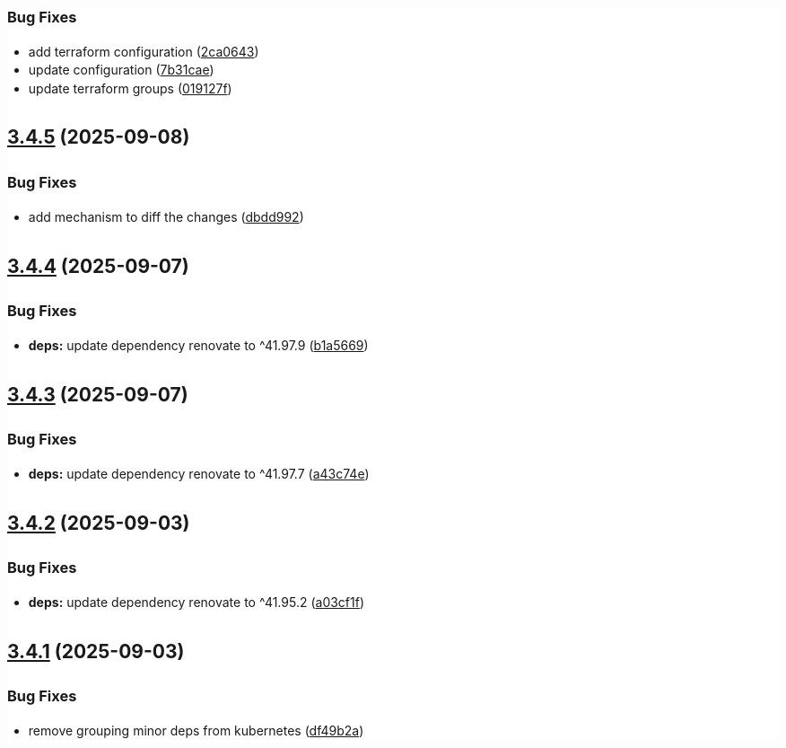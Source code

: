 ### Bug Fixes

- add terraform configuration ([2ca0643](https://gitlab.kilic.dev/renovate/renovate-config/commit/2ca06432a63e40fb55de161017488ff078c40096))
- update configuration ([7b31cae](https://gitlab.kilic.dev/renovate/renovate-config/commit/7b31cae091ae62fc7ab5e4a726b4aed485de5b4f))
- update terraform groups ([019127f](https://gitlab.kilic.dev/renovate/renovate-config/commit/019127f080dce3516a9c66795f11396a582a91d3))

## [3.4.5](https://gitlab.kilic.dev/renovate/renovate-config/compare/v3.4.4...v3.4.5) (2025-09-08)

### Bug Fixes

- add mechanism to diff the changes ([dbdd992](https://gitlab.kilic.dev/renovate/renovate-config/commit/dbdd99252c63e6ca3ff44863beb9ebbbac55acf1))

## [3.4.4](https://gitlab.kilic.dev/renovate/renovate-config/compare/v3.4.3...v3.4.4) (2025-09-07)

### Bug Fixes

- **deps:** update dependency renovate to ^41.97.9 ([b1a5669](https://gitlab.kilic.dev/renovate/renovate-config/commit/b1a5669c66d01d0907a1edb40466bedfcca68b3a))

## [3.4.3](https://gitlab.kilic.dev/renovate/renovate-config/compare/v3.4.2...v3.4.3) (2025-09-07)

### Bug Fixes

- **deps:** update dependency renovate to ^41.97.7 ([a43c74e](https://gitlab.kilic.dev/renovate/renovate-config/commit/a43c74ee573fc11fe2cab44db00c9de969017aa9))

## [3.4.2](https://gitlab.kilic.dev/renovate/renovate-config/compare/v3.4.1...v3.4.2) (2025-09-03)

### Bug Fixes

- **deps:** update dependency renovate to ^41.95.2 ([a03cf1f](https://gitlab.kilic.dev/renovate/renovate-config/commit/a03cf1f368cdbbecd534e449a6690275348d896c))

## [3.4.1](https://gitlab.kilic.dev/renovate/renovate-config/compare/v3.4.0...v3.4.1) (2025-09-03)

### Bug Fixes

- remove grouping minor deps from kubernetes ([df49b2a](https://gitlab.kilic.dev/renovate/renovate-config/commit/df49b2a9534eab510946f6e93dd2291fadb4870d))
